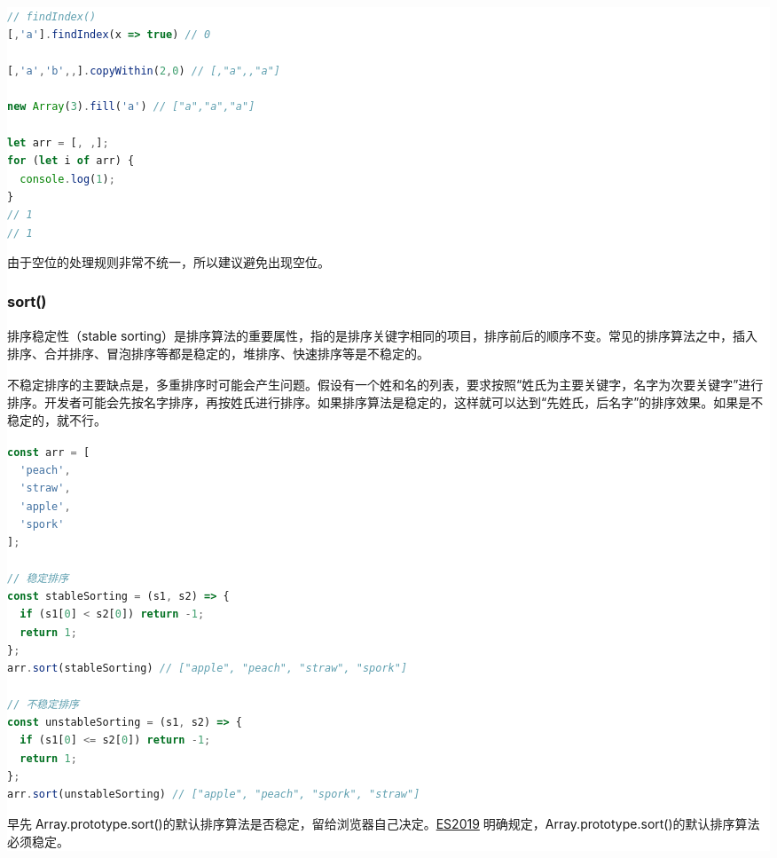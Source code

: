 ```JavaScript
// findIndex()
[,'a'].findIndex(x => true) // 0

[,'a','b',,].copyWithin(2,0) // [,"a",,"a"]

new Array(3).fill('a') // ["a","a","a"]

let arr = [, ,];
for (let i of arr) {
  console.log(1);
}
// 1
// 1
```
由于空位的处理规则非常不统一，所以建议避免出现空位。

### sort() 

排序稳定性（stable sorting）是排序算法的重要属性，指的是排序关键字相同的项目，排序前后的顺序不变。常见的排序算法之中，插入排序、合并排序、冒泡排序等都是稳定的，堆排序、快速排序等是不稳定的。

不稳定排序的主要缺点是，多重排序时可能会产生问题。假设有一个姓和名的列表，要求按照“姓氏为主要关键字，名字为次要关键字”进行排序。开发者可能会先按名字排序，再按姓氏进行排序。如果排序算法是稳定的，这样就可以达到“先姓氏，后名字”的排序效果。如果是不稳定的，就不行。
```JavaScript
const arr = [
  'peach',
  'straw',
  'apple',
  'spork'
];

// 稳定排序
const stableSorting = (s1, s2) => {
  if (s1[0] < s2[0]) return -1;
  return 1;
};
arr.sort(stableSorting) // ["apple", "peach", "straw", "spork"]

// 不稳定排序
const unstableSorting = (s1, s2) => {
  if (s1[0] <= s2[0]) return -1;
  return 1;
};
arr.sort(unstableSorting) // ["apple", "peach", "spork", "straw"]
```
早先 Array.prototype.sort()的默认排序算法是否稳定，留给浏览器自己决定。[ES2019](https://github.com/tc39/ecma262/pull/1340) 明确规定，Array.prototype.sort()的默认排序算法必须稳定。